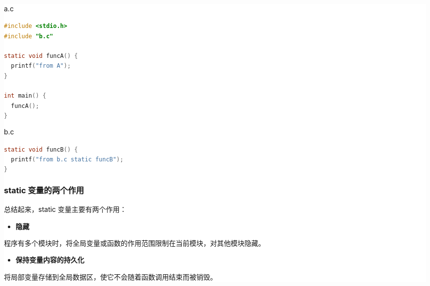 a.c

```c
#include <stdio.h>
#include "b.c"

static void funcA() {
  printf("from A");
}

int main() {
  funcA();
}
```

b.c

```c
static void funcB() {
  printf("from b.c static funcB");
}
```

### static 变量的两个作用

总结起来，static 变量主要有两个作用：

- **隐藏**

程序有多个模块时，将全局变量或函数的作用范围限制在当前模块，对其他模块隐藏。

- **保持变量内容的持久化**

将局部变量存储到全局数据区，使它不会随着函数调用结束而被销毁。


